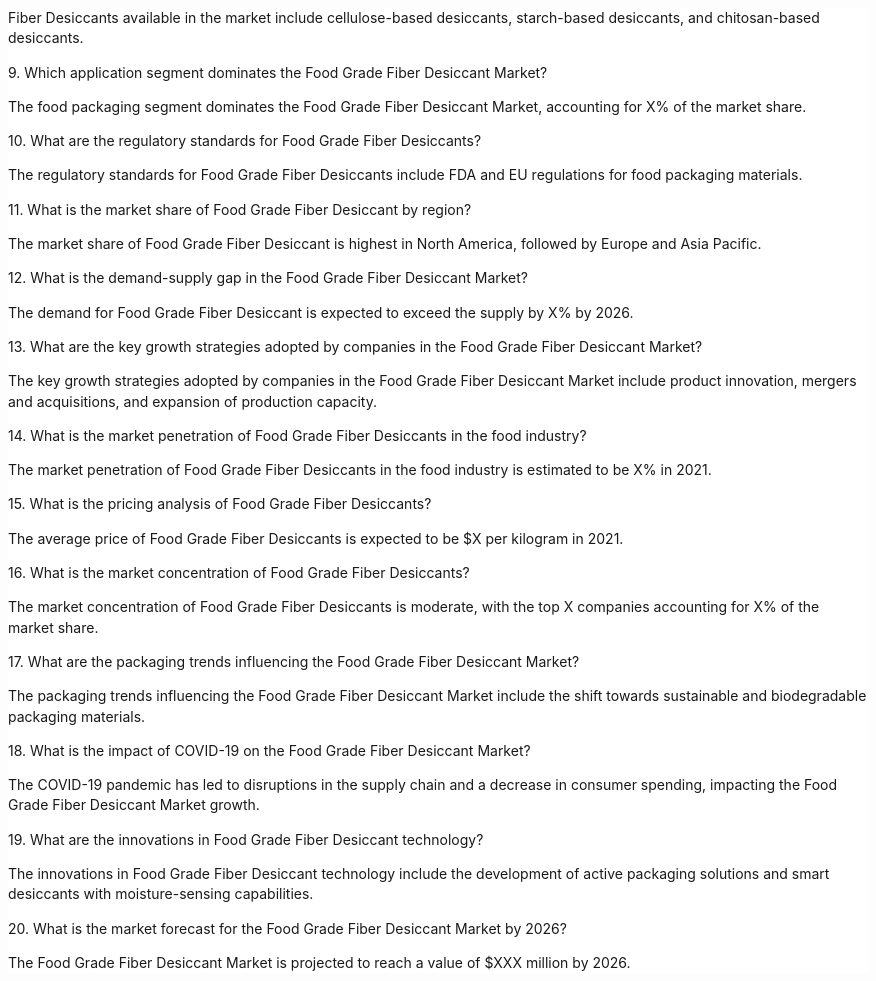 Fiber Desiccants available in the market include cellulose-based desiccants, starch-based desiccants, and chitosan-based desiccants.</p>9. Which application segment dominates the Food Grade Fiber Desiccant Market? <p>The food packaging segment dominates the Food Grade Fiber Desiccant Market, accounting for X% of the market share.</p>10. What are the regulatory standards for Food Grade Fiber Desiccants? <p>The regulatory standards for Food Grade Fiber Desiccants include FDA and EU regulations for food packaging materials.</p>11. What is the market share of Food Grade Fiber Desiccant by region? <p>The market share of Food Grade Fiber Desiccant is highest in North America, followed by Europe and Asia Pacific.</p>12. What is the demand-supply gap in the Food Grade Fiber Desiccant Market? <p>The demand for Food Grade Fiber Desiccant is expected to exceed the supply by X% by 2026.</p>13. What are the key growth strategies adopted by companies in the Food Grade Fiber Desiccant Market? <p>The key growth strategies adopted by companies in the Food Grade Fiber Desiccant Market include product innovation, mergers and acquisitions, and expansion of production capacity.</p>14. What is the market penetration of Food Grade Fiber Desiccants in the food industry? <p>The market penetration of Food Grade Fiber Desiccants in the food industry is estimated to be X% in 2021.</p>15. What is the pricing analysis of Food Grade Fiber Desiccants? <p>The average price of Food Grade Fiber Desiccants is expected to be $X per kilogram in 2021.</p>16. What is the market concentration of Food Grade Fiber Desiccants? <p>The market concentration of Food Grade Fiber Desiccants is moderate, with the top X companies accounting for X% of the market share.</p>17. What are the packaging trends influencing the Food Grade Fiber Desiccant Market? <p>The packaging trends influencing the Food Grade Fiber Desiccant Market include the shift towards sustainable and biodegradable packaging materials.</p>18. What is the impact of COVID-19 on the Food Grade Fiber Desiccant Market? <p>The COVID-19 pandemic has led to disruptions in the supply chain and a decrease in consumer spending, impacting the Food Grade Fiber Desiccant Market growth.</p>19. What are the innovations in Food Grade Fiber Desiccant technology? <p>The innovations in Food Grade Fiber Desiccant technology include the development of active packaging solutions and smart desiccants with moisture-sensing capabilities.</p>20. What is the market forecast for the Food Grade Fiber Desiccant Market by 2026? <p>The Food Grade Fiber Desiccant Market is projected to reach a value of $XXX million by 2026.</p></strong></p>
